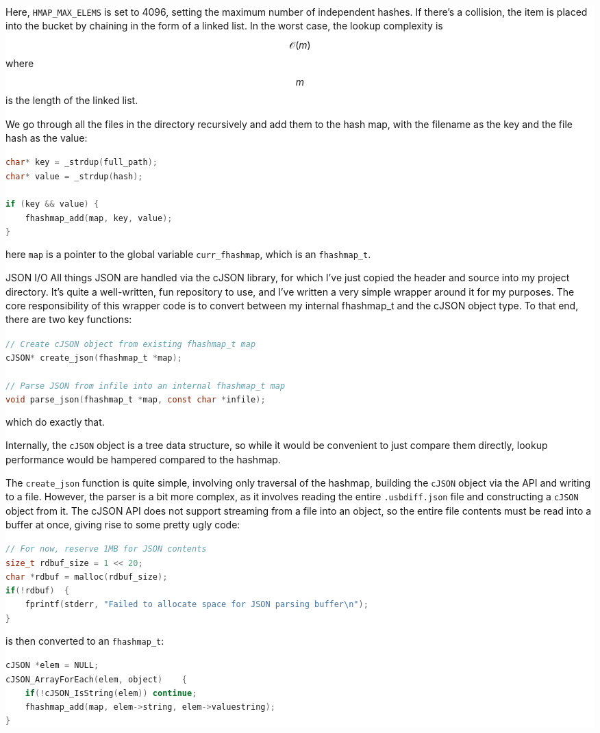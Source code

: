 Here, `HMAP_MAX_ELEMS` is set to 4096, setting the maximum number of independent hashes. If there’s a collision, the item is placed into the bucket by chaining in the form of a linked list. In the worst case, the lookup complexity is $$\mathcal{O}(m)$$ where $$m$$ is the length of the linked list.

We go through all the files in the directory recursively and add them to the hash map, with the filename as the key and the file hash as the value:

```c
char* key = _strdup(full_path);
char* value = _strdup(hash);

if (key && value) {
    fhashmap_add(map, key, value);
}
```

here `map` is a pointer to the global variable `curr_fhashmap`, which is an `fhashmap_t`.

JSON I/O
All things JSON are handled via the cJSON library, for which I’ve just copied the header and source into my project directory. It’s quite a well-written, fun repository to use, and I’ve written a very simple wrapper around it for my purposes. The core responsibility of this wrapper code is to convert between my internal fhashmap_t and the cJSON object type. 
To that end, there are two key functions:

```c
// Create cJSON object from existing fhashmap_t map
cJSON* create_json(fhashmap_t *map);

// Parse JSON from infile into an internal fhashmap_t map
void parse_json(fhashmap_t *map, const char *infile);
```

which do exactly that.

Internally, the `cJSON` object is a tree data structure, so while it would be convenient to just compare them directly, lookup performance would be hampered compared to the hashmap.

The `create_json` function is quite simple, involving only traversal of the hashmap, building the `cJSON` object via the API and writing to a file. However, the parser is a bit more complex, as it involves reading the entire `.usbdiff.json` file and constructing a `cJSON` object from it. The cJSON API does not support streaming from a file into an object, so the entire file contents must be read into a buffer at once, giving rise to some pretty ugly code:

```c
// For now, reserve 1MB for JSON contents
size_t rdbuf_size = 1 << 20;
char *rdbuf = malloc(rdbuf_size);
if(!rdbuf)  {
    fprintf(stderr, "Failed to allocate space for JSON parsing buffer\n");
}
```

is then converted to an `fhashmap_t`:

```c
cJSON *elem = NULL;
cJSON_ArrayForEach(elem, object)    {
    if(!cJSON_IsString(elem)) continue;
    fhashmap_add(map, elem->string, elem->valuestring);
}
```
